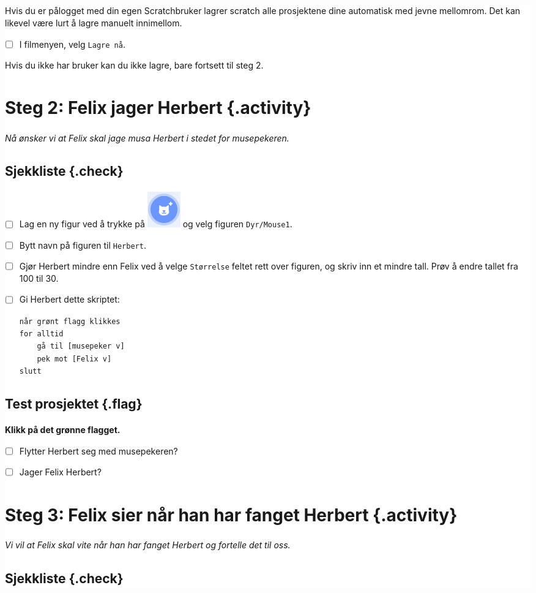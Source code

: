 Hvis du er pålogget med din egen Scratchbruker lagrer scratch alle prosjektene dine automatisk med jevne mellomrom.
Det kan likevel være lurt å lagre manuelt innimellom.

- [ ] I filmenyen, velg `Lagre nå`.

Hvis du ikke har bruker kan du ikke lagre, bare fortsett til steg 2.


# Steg 2: Felix jager Herbert {.activity}

*Nå ønsker vi at Felix skal jage musa Herbert i stedet for musepekeren.*

## Sjekkliste {.check}

- [ ] Lag en ny figur ved å trykke på
  ![Velg figur fra biblioteket](../bilder/hent-fra-bibliotek.png)
  og velg figuren `Dyr/Mouse1`.

- [ ] Bytt navn på figuren til `Herbert`.

- [ ] Gjør Herbert mindre enn Felix ved å velge `Størrelse` feltet
  rett over figuren, og skriv inn et mindre tall. Prøv å endre tallet
  fra 100 til 30.

- [ ] Gi Herbert dette skriptet:

  ```blocks
  når grønt flagg klikkes
  for alltid
      gå til [musepeker v]
      pek mot [Felix v]
  slutt
  ```

## Test prosjektet {.flag}

__Klikk på det grønne flagget.__

- [ ] Flytter Herbert seg med musepekeren?

- [ ] Jager Felix Herbert?


# Steg 3: Felix sier når han har fanget Herbert {.activity}

*Vi vil at Felix skal vite når han har fanget Herbert og fortelle det
 til oss.*

## Sjekkliste {.check}
